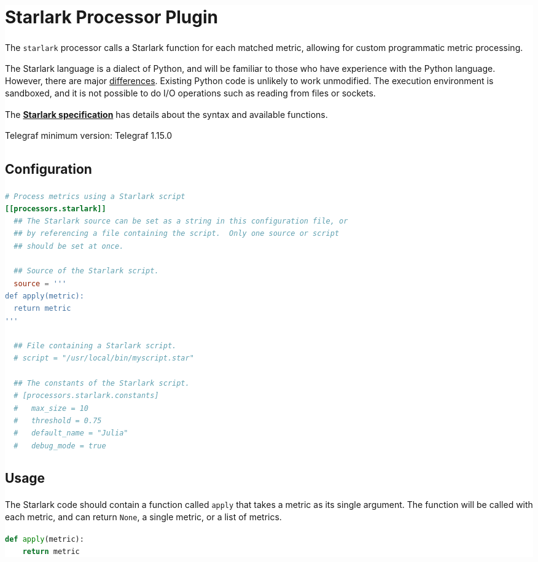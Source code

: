 # Starlark Processor Plugin

The `starlark` processor calls a Starlark function for each matched metric,
allowing for custom programmatic metric processing.

The Starlark language is a dialect of Python, and will be familiar to those who
have experience with the Python language. However, there are major
[differences](#python-differences).  Existing Python code is unlikely to work
unmodified.  The execution environment is sandboxed, and it is not possible to
do I/O operations such as reading from files or sockets.

The **[Starlark specification][]** has details about the syntax and available
functions.

Telegraf minimum version: Telegraf 1.15.0

## Configuration

```toml
# Process metrics using a Starlark script
[[processors.starlark]]
  ## The Starlark source can be set as a string in this configuration file, or
  ## by referencing a file containing the script.  Only one source or script
  ## should be set at once.

  ## Source of the Starlark script.
  source = '''
def apply(metric):
  return metric
'''

  ## File containing a Starlark script.
  # script = "/usr/local/bin/myscript.star"

  ## The constants of the Starlark script.
  # [processors.starlark.constants]
  #   max_size = 10
  #   threshold = 0.75
  #   default_name = "Julia"
  #   debug_mode = true
```

## Usage

The Starlark code should contain a function called `apply` that takes a metric
as its single argument.  The function will be called with each metric, and can
return `None`, a single metric, or a list of metrics.

```python
def apply(metric):
    return metric
```


[Starlark specification]: https://github.com/google/starlark-go/blob/master/doc/spec.md
[string]: https://github.com/google/starlark-go/blob/master/doc/spec.md#strings
[dict]: https://github.com/google/starlark-go/blob/master/doc/spec.md#dictionaries